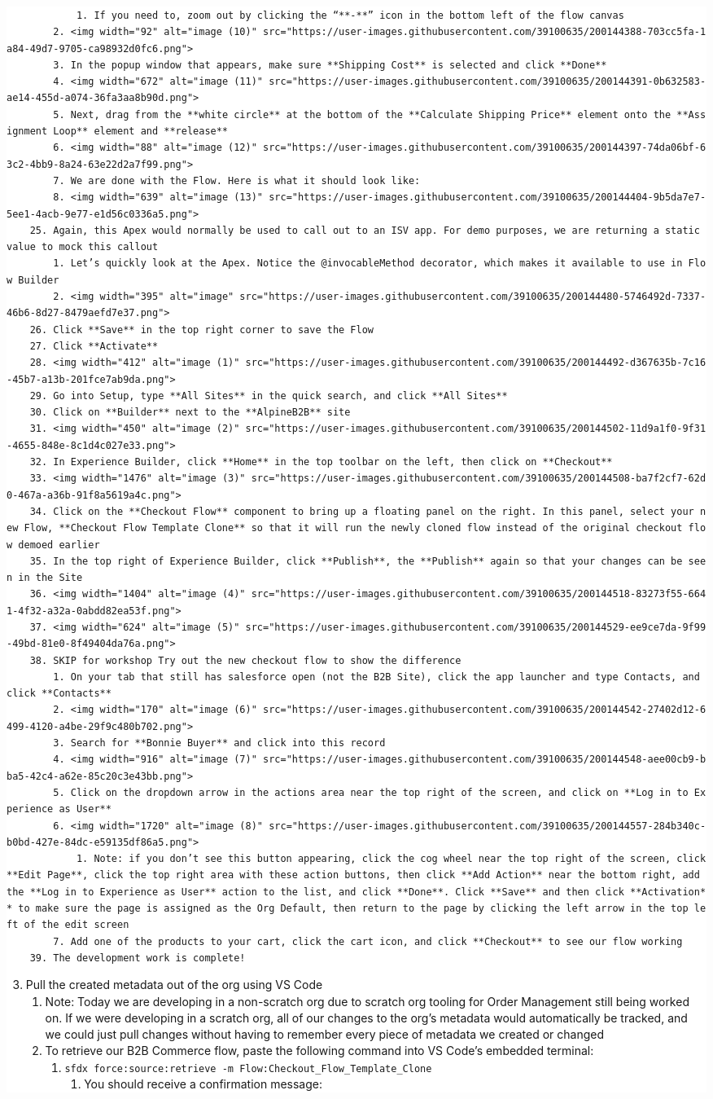                 1. If you need to, zoom out by clicking the “**-**” icon in the bottom left of the flow canvas
            2. <img width="92" alt="image (10)" src="https://user-images.githubusercontent.com/39100635/200144388-703cc5fa-1a84-49d7-9705-ca98932d0fc6.png">
            3. In the popup window that appears, make sure **Shipping Cost** is selected and click **Done**
            4. <img width="672" alt="image (11)" src="https://user-images.githubusercontent.com/39100635/200144391-0b632583-ae14-455d-a074-36fa3aa8b90d.png">
            5. Next, drag from the **white circle** at the bottom of the **Calculate Shipping Price** element onto the **Assignment Loop** element and **release**
            6. <img width="88" alt="image (12)" src="https://user-images.githubusercontent.com/39100635/200144397-74da06bf-63c2-4bb9-8a24-63e22d2a7f99.png">
            7. We are done with the Flow. Here is what it should look like:
            8. <img width="639" alt="image (13)" src="https://user-images.githubusercontent.com/39100635/200144404-9b5da7e7-5ee1-4acb-9e77-e1d56c0336a5.png">
        25. Again, this Apex would normally be used to call out to an ISV app. For demo purposes, we are returning a static value to mock this callout
            1. Let’s quickly look at the Apex. Notice the @invocableMethod decorator, which makes it available to use in Flow Builder
            2. <img width="395" alt="image" src="https://user-images.githubusercontent.com/39100635/200144480-5746492d-7337-46b6-8d27-8479aefd7e37.png">
        26. Click **Save** in the top right corner to save the Flow
        27. Click **Activate**
        28. <img width="412" alt="image (1)" src="https://user-images.githubusercontent.com/39100635/200144492-d367635b-7c16-45b7-a13b-201fce7ab9da.png">
        29. Go into Setup, type **All Sites** in the quick search, and click **All Sites**
        30. Click on **Builder** next to the **AlpineB2B** site
        31. <img width="450" alt="image (2)" src="https://user-images.githubusercontent.com/39100635/200144502-11d9a1f0-9f31-4655-848e-8c1d4c027e33.png">
        32. In Experience Builder, click **Home** in the top toolbar on the left, then click on **Checkout** 
        33. <img width="1476" alt="image (3)" src="https://user-images.githubusercontent.com/39100635/200144508-ba7f2cf7-62d0-467a-a36b-91f8a5619a4c.png">
        34. Click on the **Checkout Flow** component to bring up a floating panel on the right. In this panel, select your new Flow, **Checkout Flow Template Clone** so that it will run the newly cloned flow instead of the original checkout flow demoed earlier
        35. In the top right of Experience Builder, click **Publish**, the **Publish** again so that your changes can be seen in the Site
        36. <img width="1404" alt="image (4)" src="https://user-images.githubusercontent.com/39100635/200144518-83273f55-6641-4f32-a32a-0abdd82ea53f.png">
        37. <img width="624" alt="image (5)" src="https://user-images.githubusercontent.com/39100635/200144529-ee9ce7da-9f99-49bd-81e0-8f49404da76a.png">
        38. SKIP for workshop Try out the new checkout flow to show the difference
            1. On your tab that still has salesforce open (not the B2B Site), click the app launcher and type Contacts, and click **Contacts**
            2. <img width="170" alt="image (6)" src="https://user-images.githubusercontent.com/39100635/200144542-27402d12-6499-4120-a4be-29f9c480b702.png">
            3. Search for **Bonnie Buyer** and click into this record
            4. <img width="916" alt="image (7)" src="https://user-images.githubusercontent.com/39100635/200144548-aee00cb9-bba5-42c4-a62e-85c20c3e43bb.png">
            5. Click on the dropdown arrow in the actions area near the top right of the screen, and click on **Log in to Experience as User**
            6. <img width="1720" alt="image (8)" src="https://user-images.githubusercontent.com/39100635/200144557-284b340c-b0bd-427e-84dc-e59135df86a5.png">
                1. Note: if you don’t see this button appearing, click the cog wheel near the top right of the screen, click **Edit Page**, click the top right area with these action buttons, then click **Add Action** near the bottom right, add the **Log in to Experience as User** action to the list, and click **Done**. Click **Save** and then click **Activation** to make sure the page is assigned as the Org Default, then return to the page by clicking the left arrow in the top left of the edit screen
            7. Add one of the products to your cart, click the cart icon, and click **Checkout** to see our flow working
        39. The development work is complete!
3. Pull the created metadata out of the org using VS Code
    1. Note: Today we are developing in a non-scratch org due to scratch org tooling for Order Management still being worked on. If we were developing in a scratch org, all of our changes to the org’s metadata would automatically be tracked, and we could just pull changes without having to remember every piece of metadata we created or changed
    2. To retrieve our B2B Commerce flow, paste the following command into VS Code’s embedded terminal:
        1. `sfdx force:source:retrieve -m Flow:Checkout_Flow_Template_Clone`
            1. You should receive a confirmation message: